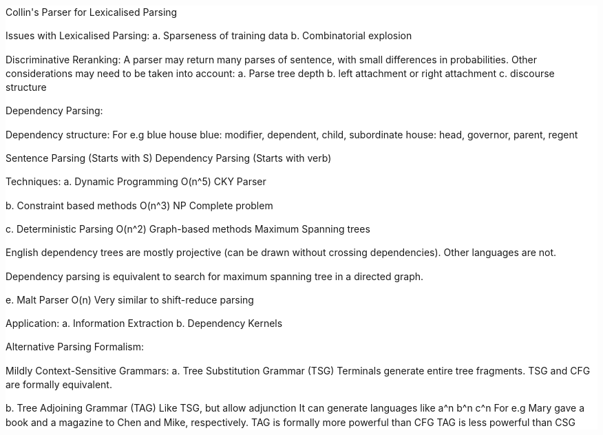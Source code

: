 Collin's Parser for Lexicalised Parsing

Issues with Lexicalised Parsing:
a. Sparseness of training data
b. Combinatorial explosion

Discriminative Reranking:
A parser may return many parses of sentence, with small differences in probabilities.
Other considerations may need to be taken into account:
a. Parse tree depth
b. left attachment or right attachment
c. discourse structure

Dependency Parsing:

Dependency structure:
For e.g blue house
blue: modifier, dependent, child, subordinate
house: head, governor, parent, regent

Sentence Parsing (Starts with S)
Dependency Parsing (Starts with verb)

Techniques:
a. Dynamic Programming O(n^5)
CKY Parser

b. Constraint based methods O(n^3)
NP Complete problem

c. Deterministic Parsing O(n^2)
Graph-based methods
Maximum Spanning trees

English dependency trees are mostly projective (can be drawn without crossing dependencies).
Other languages are not.

Dependency parsing is equivalent to search for maximum spanning tree in a directed graph.

e. Malt Parser O(n)
Very similar to shift-reduce parsing

Application:
a. Information Extraction
b. Dependency Kernels

Alternative Parsing Formalism:

Mildly Context-Sensitive Grammars:
a. Tree Substitution Grammar (TSG)
Terminals generate entire tree fragments.
TSG and CFG are formally equivalent.

b. Tree Adjoining Grammar (TAG)
Like TSG, but allow adjunction
It can generate languages like a^n b^n c^n
For e.g
Mary gave a book and a magazine to Chen and Mike, respectively.
TAG is formally more powerful than CFG
TAG is less powerful than CSG
